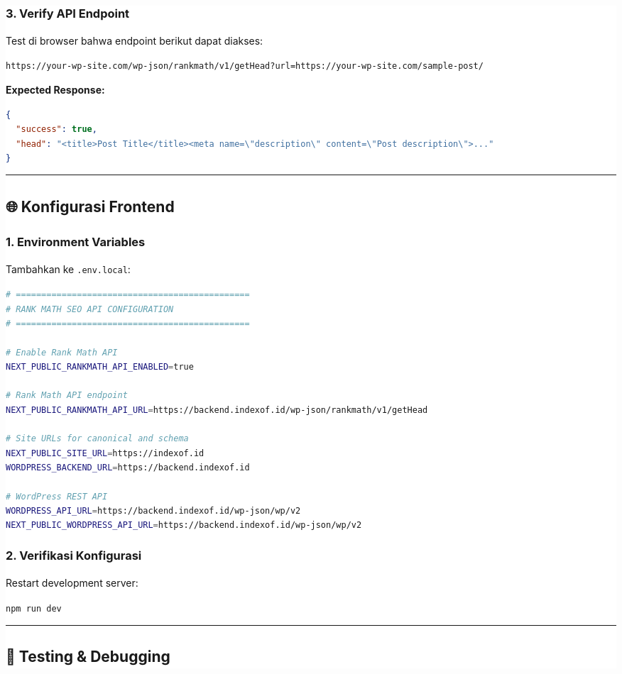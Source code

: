 ### 3. Verify API Endpoint

Test di browser bahwa endpoint berikut dapat diakses:

```
https://your-wp-site.com/wp-json/rankmath/v1/getHead?url=https://your-wp-site.com/sample-post/
```

**Expected Response:**
```json
{
  "success": true,
  "head": "<title>Post Title</title><meta name=\"description\" content=\"Post description\">..."
}
```

---

## 🌐 Konfigurasi Frontend

### 1. Environment Variables

Tambahkan ke `.env.local`:

```bash
# ==============================================
# RANK MATH SEO API CONFIGURATION
# ==============================================

# Enable Rank Math API
NEXT_PUBLIC_RANKMATH_API_ENABLED=true

# Rank Math API endpoint
NEXT_PUBLIC_RANKMATH_API_URL=https://backend.indexof.id/wp-json/rankmath/v1/getHead

# Site URLs for canonical and schema
NEXT_PUBLIC_SITE_URL=https://indexof.id
WORDPRESS_BACKEND_URL=https://backend.indexof.id

# WordPress REST API
WORDPRESS_API_URL=https://backend.indexof.id/wp-json/wp/v2
NEXT_PUBLIC_WORDPRESS_API_URL=https://backend.indexof.id/wp-json/wp/v2
```

### 2. Verifikasi Konfigurasi

Restart development server:

```bash
npm run dev
```

---

## 🧪 Testing & Debugging
